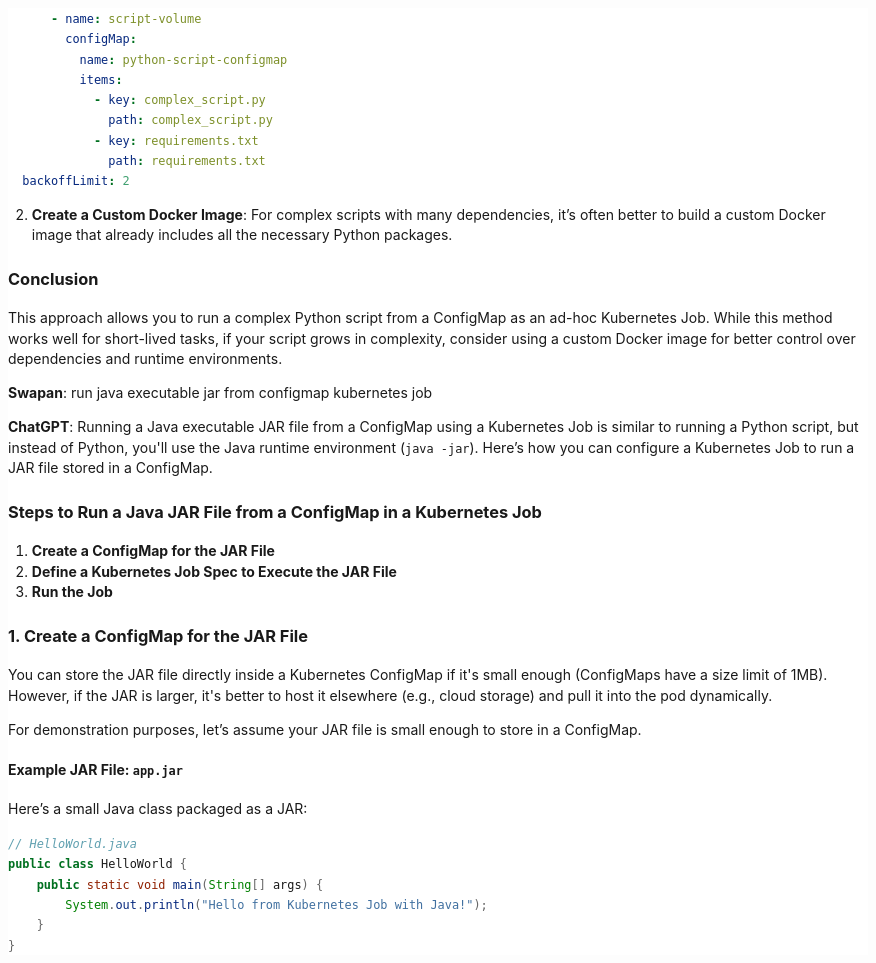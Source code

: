    ```yaml
         - name: script-volume
           configMap:
             name: python-script-configmap
             items:
               - key: complex_script.py
                 path: complex_script.py
               - key: requirements.txt
                 path: requirements.txt
     backoffLimit: 2
   ```

2. **Create a Custom Docker Image**:
   For complex scripts with many dependencies, it’s often better to build a custom Docker image that already includes all the necessary Python packages.

### Conclusion

This approach allows you to run a complex Python script from a ConfigMap as an ad-hoc Kubernetes Job. While this method works well for short-lived tasks, if your script grows in complexity, consider using a custom Docker image for better control over dependencies and runtime environments.

**Swapan**: run java executable jar from configmap kubernetes job 

**ChatGPT**: Running a Java executable JAR file from a ConfigMap using a Kubernetes Job is similar to running a Python script, but instead of Python, you'll use the Java runtime environment (`java -jar`). Here’s how you can configure a Kubernetes Job to run a JAR file stored in a ConfigMap.

### Steps to Run a Java JAR File from a ConfigMap in a Kubernetes Job

1. **Create a ConfigMap for the JAR File**
2. **Define a Kubernetes Job Spec to Execute the JAR File**
3. **Run the Job**

### 1. Create a ConfigMap for the JAR File

You can store the JAR file directly inside a Kubernetes ConfigMap if it's small enough (ConfigMaps have a size limit of 1MB). However, if the JAR is larger, it's better to host it elsewhere (e.g., cloud storage) and pull it into the pod dynamically.

For demonstration purposes, let’s assume your JAR file is small enough to store in a ConfigMap.

#### Example JAR File: `app.jar`

Here’s a small Java class packaged as a JAR:

```java
// HelloWorld.java
public class HelloWorld {
    public static void main(String[] args) {
        System.out.println("Hello from Kubernetes Job with Java!");
    }
}
```
